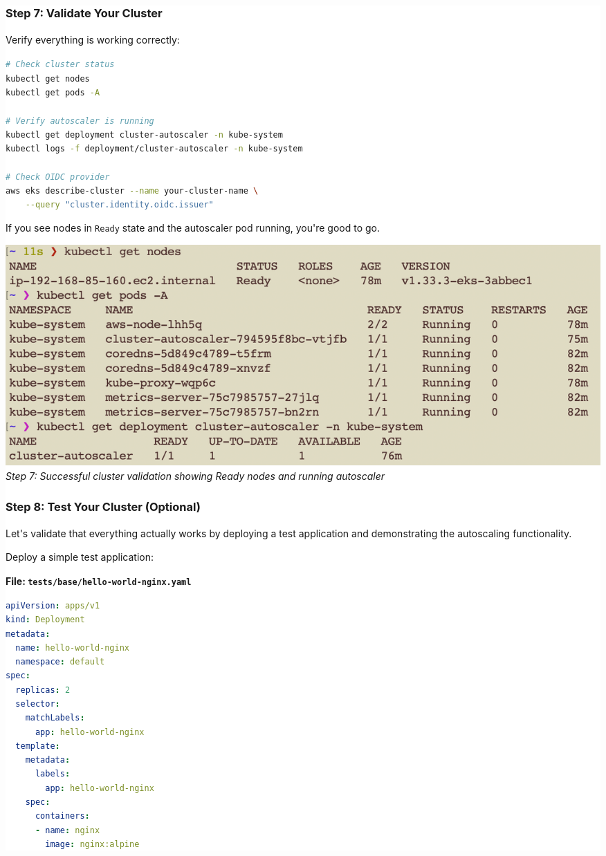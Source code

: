 ### Step 7: Validate Your Cluster

Verify everything is working correctly:

```bash
# Check cluster status
kubectl get nodes
kubectl get pods -A

# Verify autoscaler is running
kubectl get deployment cluster-autoscaler -n kube-system
kubectl logs -f deployment/cluster-autoscaler -n kube-system

# Check OIDC provider
aws eks describe-cluster --name your-cluster-name \
    --query "cluster.identity.oidc.issuer"
```

If you see nodes in `Ready` state and the autoscaler pod running, you're good to go.

![Cluster Validation](/assets/images/full-stack/1.1step7.png)
*Step 7: Successful cluster validation showing Ready nodes and running autoscaler*

### Step 8: Test Your Cluster (Optional)

Let's validate that everything actually works by deploying a test application and demonstrating the autoscaling functionality.

Deploy a simple test application:

**File: `tests/base/hello-world-nginx.yaml`**
```yaml
apiVersion: apps/v1
kind: Deployment
metadata:
  name: hello-world-nginx
  namespace: default
spec:
  replicas: 2
  selector:
    matchLabels:
      app: hello-world-nginx
  template:
    metadata:
      labels:
        app: hello-world-nginx
    spec:
      containers:
      - name: nginx
        image: nginx:alpine
```